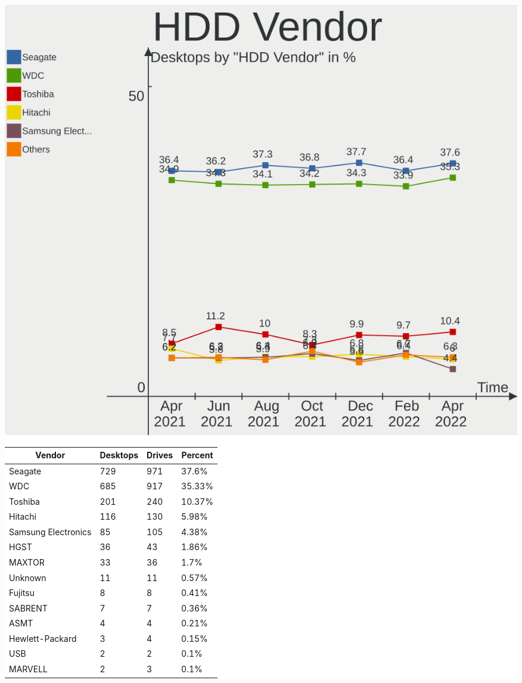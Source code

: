 ![HDD Vendor](./images/line_chart/drive_hdd_vendor.svg)

| Vendor              | Desktops | Drives | Percent |
|---------------------|----------|--------|---------|
| Seagate             | 729      | 971    | 37.6%   |
| WDC                 | 685      | 917    | 35.33%  |
| Toshiba             | 201      | 240    | 10.37%  |
| Hitachi             | 116      | 130    | 5.98%   |
| Samsung Electronics | 85       | 105    | 4.38%   |
| HGST                | 36       | 43     | 1.86%   |
| MAXTOR              | 33       | 36     | 1.7%    |
| Unknown             | 11       | 11     | 0.57%   |
| Fujitsu             | 8        | 8      | 0.41%   |
| SABRENT             | 7        | 7      | 0.36%   |
| ASMT                | 4        | 4      | 0.21%   |
| Hewlett-Packard     | 3        | 4      | 0.15%   |
| USB                 | 2        | 2      | 0.1%    |
| MARVELL             | 2        | 3      | 0.1%    |